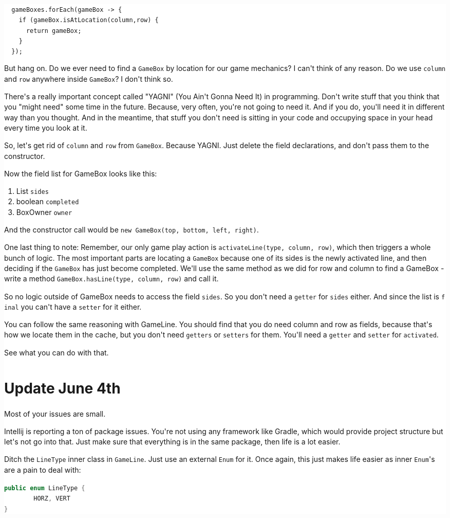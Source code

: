 ```   
  gameBoxes.forEach(gameBox -> {
    if (gameBox.isAtLocation(column,row) {
      return gameBox;
    }
  });

```

But hang on.  Do we ever need to find a `GameBox` by location for our game mechanics?  I can't think of any reason.  Do we use `column` and `row` anywhere inside `GameBox`?  I don't think so.

There's a really important concept called "YAGNI" (You Ain't Gonna Need It) in programming.  Don't write stuff that you think that you "might need" some time in the future.  Because, very often, you're not going to need it.  And if you do, you'll need it in different way than you thought.  And in the meantime, that stuff you don't need is sitting in your code and occupying space in your head every time you look at it.

So, let's get rid of `column` and `row` from `GameBox`.  Because YAGNI.  Just delete the field declarations, and don't pass them to the constructor.

Now the field list for GameBox looks like this:

1. List<GameLine> `sides`
1. boolean `completed`
1. BoxOwner `owner`

And the constructor call would be `new GameBox(top, bottom, left, right)`.  

One last thing to note:  Remember, our only game play action is `activateLine(type, column, row)`, which then triggers a whole bunch of logic.  The most important parts are locating a `GameBox` because one of its sides is the newly activated line, and then deciding if the `GameBox` has just become completed.  We'll use the same method as we did for row and column to find a GameBox - write a method `GameBox.hasLine(type, column, row)` and call it.

So no logic outside of GameBox needs to access the field `sides`.  So you don't need a `getter` for `sides` either.  And since the list is `final` you can't have a `setter` for it either.  

You can follow the same reasoning with GameLine.  You should find that you do need column and row as fields, because that's how we locate them in the cache, but you don't need `getters` or `setters` for them.  You'll need a `getter` and `setter` for `activated`.

See what you can do with that.

# Update June 4th

Most of your issues are small.  

Intellij is reporting a ton of package issues.  You're not using any framework like Gradle, which would provide project structure but let's not go into that.  Just make sure that everything is in the same package, then life is a lot easier.

Ditch the `LineType` inner class in `GameLine`.  Just use an external `Enum` for it.  Once again, this just makes life easier as inner `Enum`'s are a pain to deal with:

``` java
public enum LineType {
        HORZ, VERT
}
```
